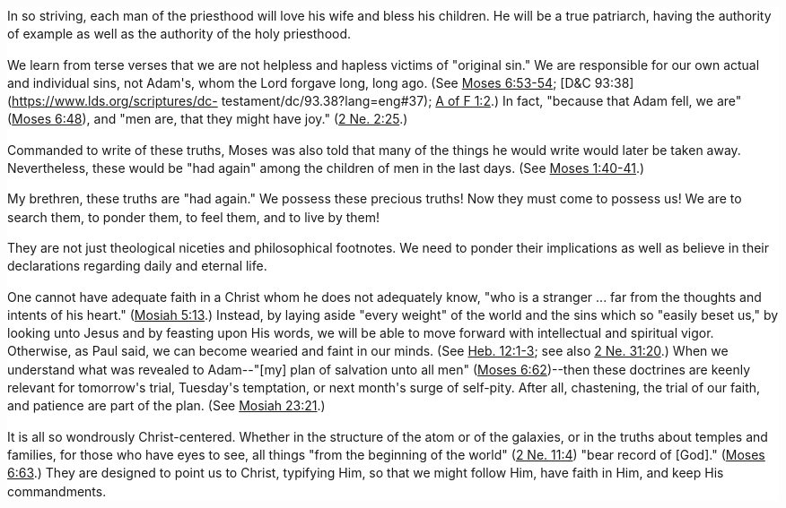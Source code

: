 In so striving, each man of the priesthood will love his wife and bless his
children. He will be a true patriarch, having the authority of example as well
as the authority of the holy priesthood.

We learn from terse verses that we are not helpless and hapless victims of
"original sin." We are responsible for our own actual and individual sins, not
Adam's, whom the Lord forgave long, long ago. (See [Moses
6:53-54](https://www.lds.org/scriptures/pgp/moses/6.53-54?lang=eng#52);
[D&amp;C 93:38](https://www.lds.org/scriptures/dc-
testament/dc/93.38?lang=eng#37); [A of F
1:2](https://www.lds.org/scriptures/pgp/a-of-f/1.2?lang=eng#1).) In fact,
"because that Adam fell, we are" ([Moses
6:48](https://www.lds.org/scriptures/pgp/moses/6.48?lang=eng#47)), and "men
are, that they might have joy." ([2 Ne.
2:25](https://www.lds.org/scriptures/bofm/2-ne/2.25?lang=eng#24).)

Commanded to write of these truths, Moses was also told that many of the
things he would write would later be taken away. Nevertheless, these would be
"had again" among the children of men in the last days. (See [Moses
1:40-41](https://www.lds.org/scriptures/pgp/moses/1.40-41?lang=eng#39).)

My brethren, these truths are "had again." We possess these precious truths!
Now they must come to possess us! We are to search them, to ponder them, to
feel them, and to live by them!

They are not just theological niceties and philosophical footnotes. We need to
ponder their implications as well as believe in their declarations regarding
daily and eternal life.

One cannot have adequate faith in a Christ whom he does not adequately know,
"who is a stranger ... far from the thoughts and intents of his heart." ([Mosiah
5:13](https://www.lds.org/scriptures/bofm/mosiah/5.13?lang=eng#12).) Instead,
by laying aside "every weight" of the world and the sins which so "easily
beset us," by looking unto Jesus and by feasting upon His words, we will be
able to move forward with intellectual and spiritual vigor. Otherwise, as Paul
said, we can become wearied and faint in our minds. (See [Heb.
12:1-3](https://www.lds.org/scriptures/nt/heb/12.1-3?lang=eng#0); see also [2
Ne. 31:20](https://www.lds.org/scriptures/bofm/2-ne/31.20?lang=eng#19).) When
we understand what was revealed to Adam--"[my] plan of salvation unto all men"
([Moses
6:62](https://www.lds.org/scriptures/pgp/moses/6.62?lang=eng#61))--then these
doctrines are keenly relevant for tomorrow's trial, Tuesday's temptation, or
next month's surge of self-pity. After all, chastening, the trial of our
faith, and patience are part of the plan. (See [Mosiah
23:21](https://www.lds.org/scriptures/bofm/mosiah/23.21?lang=eng#20).)

It is all so wondrously Christ-centered. Whether in the structure of the atom
or of the galaxies, or in the truths about temples and families, for those who
have eyes to see, all things "from the beginning of the world" ([2 Ne.
11:4](https://www.lds.org/scriptures/bofm/2-ne/11.4?lang=eng#3)) "bear record
of [God]." ([Moses
6:63](https://www.lds.org/scriptures/pgp/moses/6.63?lang=eng#62).) They are
designed to point us to Christ, typifying Him, so that we might follow Him,
have faith in Him, and keep His commandments.
